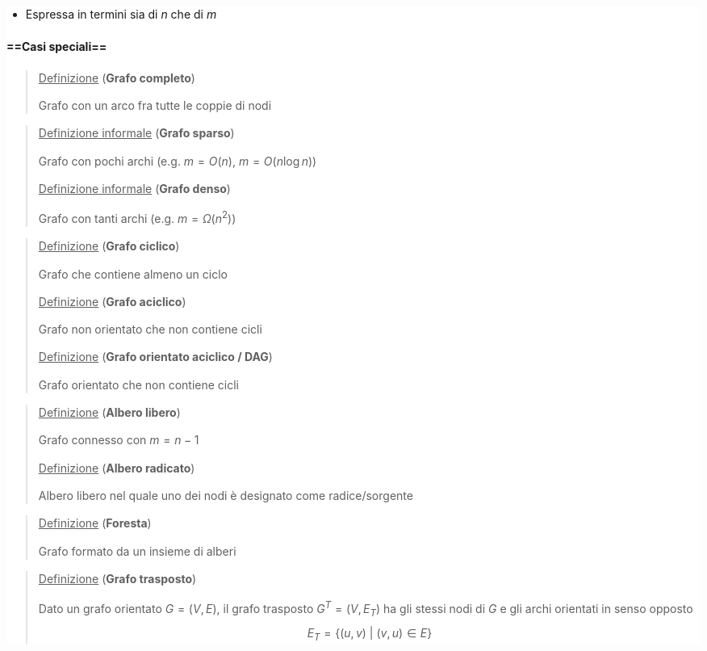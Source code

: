 - Espressa in termini sia di $n$ che di $m$



#### ==Casi speciali==

> <u>Definizione</u>  (**Grafo completo**)
>
> Grafo con un arco fra tutte le coppie di nodi

> <u>Definizione informale</u>  (**Grafo sparso**)
>
> Grafo con pochi archi (e.g.  $m = O(n)$,  $m = O(n \log n)$)
>
> <p></p>
>
> <u>Definizione informale</u>  (**Grafo denso**)
>
> Grafo con tanti archi (e.g.  $m = Ω(n^2)$)

> <u>Definizione</u>  (**Grafo ciclico**)
>
> Grafo che contiene almeno un ciclo
>
> <p></p>
>
> <u>Definizione</u>  (**Grafo aciclico**)
>
> Grafo non orientato che non contiene cicli
>
> <p></p>
>
> <u>Definizione</u>  (**Grafo orientato aciclico / DAG**)
>
> Grafo orientato che non contiene cicli

> <u>Definizione</u>  (**Albero libero**)
>
> Grafo connesso con $m = n − 1$
>
> <p></p>
>
> <u>Definizione</u>  (**Albero radicato**)
>
> Albero libero nel quale uno dei nodi è designato come radice/sorgente

> <u>Definizione</u>  (**Foresta**)
>
> Grafo formato da un insieme di alberi

> <u>Definizione</u>  (**Grafo trasposto**)
>
> Dato un grafo orientato $G = (V, E)$, il grafo trasposto $G^T=(V,E_T)$ ha gli stessi nodi di $G$ e gli archi orientati in senso opposto
> $$
> E_T = \{(u, v)\ |\ (v, u) ∈ E\}
> $$

